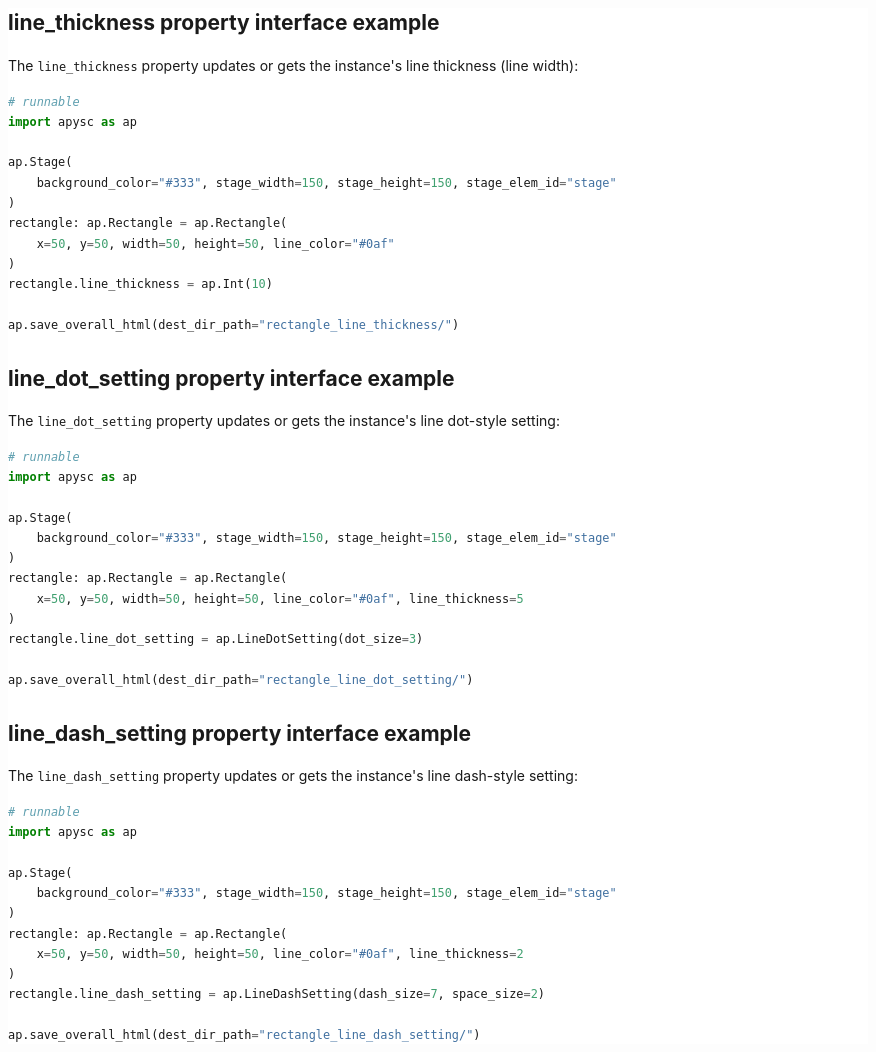 <iframe src="static/rectangle_line_alpha/index.html" width="150" height="150"></iframe>

## line_thickness property interface example

The `line_thickness` property updates or gets the instance's line thickness (line width):

```py
# runnable
import apysc as ap

ap.Stage(
    background_color="#333", stage_width=150, stage_height=150, stage_elem_id="stage"
)
rectangle: ap.Rectangle = ap.Rectangle(
    x=50, y=50, width=50, height=50, line_color="#0af"
)
rectangle.line_thickness = ap.Int(10)

ap.save_overall_html(dest_dir_path="rectangle_line_thickness/")
```

<iframe src="static/rectangle_line_thickness/index.html" width="150" height="150"></iframe>

## line_dot_setting property interface example

The `line_dot_setting` property updates or gets the instance's line dot-style setting:

```py
# runnable
import apysc as ap

ap.Stage(
    background_color="#333", stage_width=150, stage_height=150, stage_elem_id="stage"
)
rectangle: ap.Rectangle = ap.Rectangle(
    x=50, y=50, width=50, height=50, line_color="#0af", line_thickness=5
)
rectangle.line_dot_setting = ap.LineDotSetting(dot_size=3)

ap.save_overall_html(dest_dir_path="rectangle_line_dot_setting/")
```

<iframe src="static/rectangle_line_dot_setting/index.html" width="150" height="150"></iframe>

## line_dash_setting property interface example

The `line_dash_setting` property updates or gets the instance's line dash-style setting:

```py
# runnable
import apysc as ap

ap.Stage(
    background_color="#333", stage_width=150, stage_height=150, stage_elem_id="stage"
)
rectangle: ap.Rectangle = ap.Rectangle(
    x=50, y=50, width=50, height=50, line_color="#0af", line_thickness=2
)
rectangle.line_dash_setting = ap.LineDashSetting(dash_size=7, space_size=2)

ap.save_overall_html(dest_dir_path="rectangle_line_dash_setting/")
```
